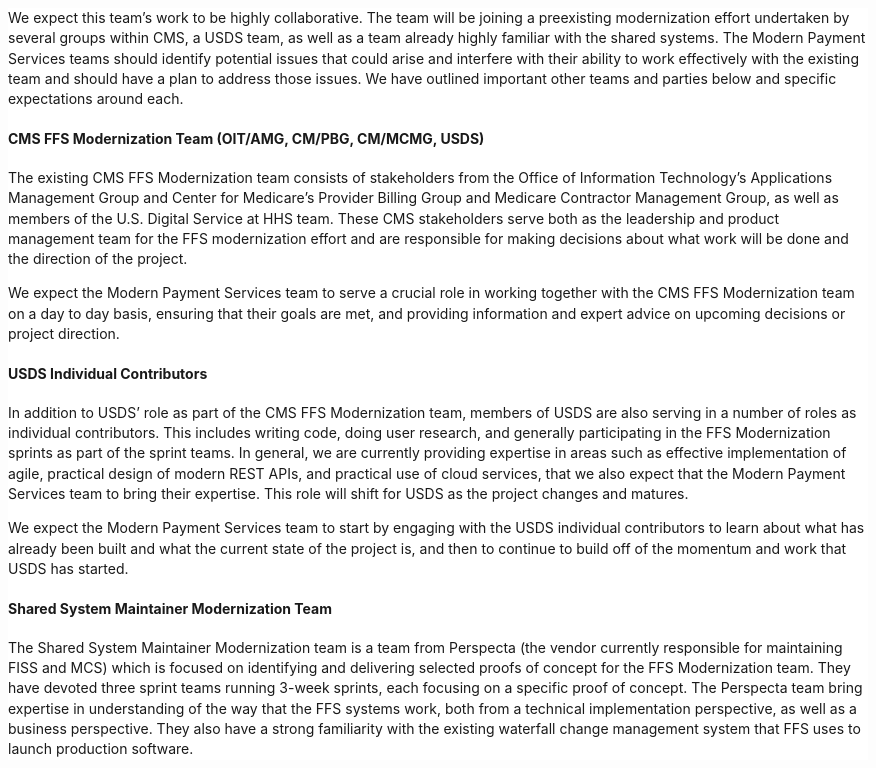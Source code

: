 We expect this team’s work to be highly collaborative. The team will be
joining a preexisting modernization effort undertaken by several groups
within CMS, a USDS team, as well as a team already highly familiar with
the shared systems. The Modern Payment Services teams should identify
potential issues that could arise and interfere with their ability to
work effectively with the existing team and should have a plan to
address those issues. We have outlined important other teams and parties
below and specific expectations around each.

#### CMS FFS Modernization Team (OIT/AMG, CM/PBG, CM/MCMG, USDS)

The existing CMS FFS Modernization team consists of stakeholders from
the Office of Information Technology’s Applications Management Group and
Center for Medicare’s Provider Billing Group and Medicare Contractor
Management Group, as well as members of the U.S. Digital Service at HHS
team. These CMS stakeholders serve both as the leadership and product
management team for the FFS modernization effort and are responsible for
making decisions about what work will be done and the direction of the
project.

We expect the Modern Payment Services team to serve a crucial role in
working together with the CMS FFS Modernization team on a day to day
basis, ensuring that their goals are met, and providing information and
expert advice on upcoming decisions or project direction.

#### USDS Individual Contributors

In addition to USDS’ role as part of the CMS FFS Modernization team,
members of USDS are also serving in a number of roles as individual
contributors. This includes writing code, doing user research, and
generally participating in the FFS Modernization sprints as part of the
sprint teams. In general, we are currently providing expertise in areas
such as effective implementation of agile, practical design of modern
REST APIs, and practical use of cloud services, that we also expect that
the Modern Payment Services team to bring their expertise. This role
will shift for USDS as the project changes and matures.

We expect the Modern Payment Services team to start by engaging with the
USDS individual contributors to learn about what has already been built
and what the current state of the project is, and then to continue to
build off of the momentum and work that USDS has started.

#### Shared System Maintainer Modernization Team

The Shared System Maintainer Modernization team is a team from Perspecta
(the vendor currently responsible for maintaining FISS and MCS) which is
focused on identifying and delivering selected proofs of concept for the
FFS Modernization team. They have devoted three sprint teams running
3-week sprints, each focusing on a specific proof of concept. The
Perspecta team bring expertise in understanding of the way that the FFS
systems work, both from a technical implementation perspective, as well
as a business perspective. They also have a strong familiarity with the
existing waterfall change management system that FFS uses to launch
production software.
